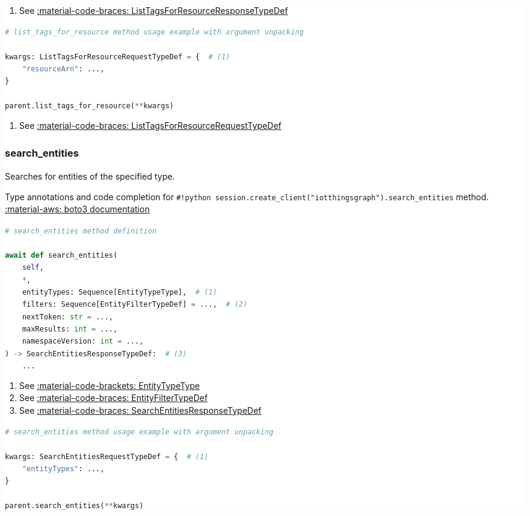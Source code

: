 1. See [:material-code-braces: ListTagsForResourceResponseTypeDef](./type_defs.md#listtagsforresourceresponsetypedef) 


```python
# list_tags_for_resource method usage example with argument unpacking

kwargs: ListTagsForResourceRequestTypeDef = {  # (1)
    "resourceArn": ...,
}

parent.list_tags_for_resource(**kwargs)
```

1. See [:material-code-braces: ListTagsForResourceRequestTypeDef](./type_defs.md#listtagsforresourcerequesttypedef) 

### search\_entities

Searches for entities of the specified type.

Type annotations and code completion for `#!python session.create_client("iotthingsgraph").search_entities` method.
[:material-aws: boto3 documentation](https://boto3.amazonaws.com/v1/documentation/api/latest/reference/services/iotthingsgraph/client/search_entities.html)

```python
# search_entities method definition

await def search_entities(
    self,
    *,
    entityTypes: Sequence[EntityTypeType],  # (1)
    filters: Sequence[EntityFilterTypeDef] = ...,  # (2)
    nextToken: str = ...,
    maxResults: int = ...,
    namespaceVersion: int = ...,
) -> SearchEntitiesResponseTypeDef:  # (3)
    ...
```

1. See [:material-code-brackets: EntityTypeType](./literals.md#entitytypetype) 
2. See [:material-code-braces: EntityFilterTypeDef](./type_defs.md#entityfiltertypedef) 
3. See [:material-code-braces: SearchEntitiesResponseTypeDef](./type_defs.md#searchentitiesresponsetypedef) 


```python
# search_entities method usage example with argument unpacking

kwargs: SearchEntitiesRequestTypeDef = {  # (1)
    "entityTypes": ...,
}

parent.search_entities(**kwargs)
```
